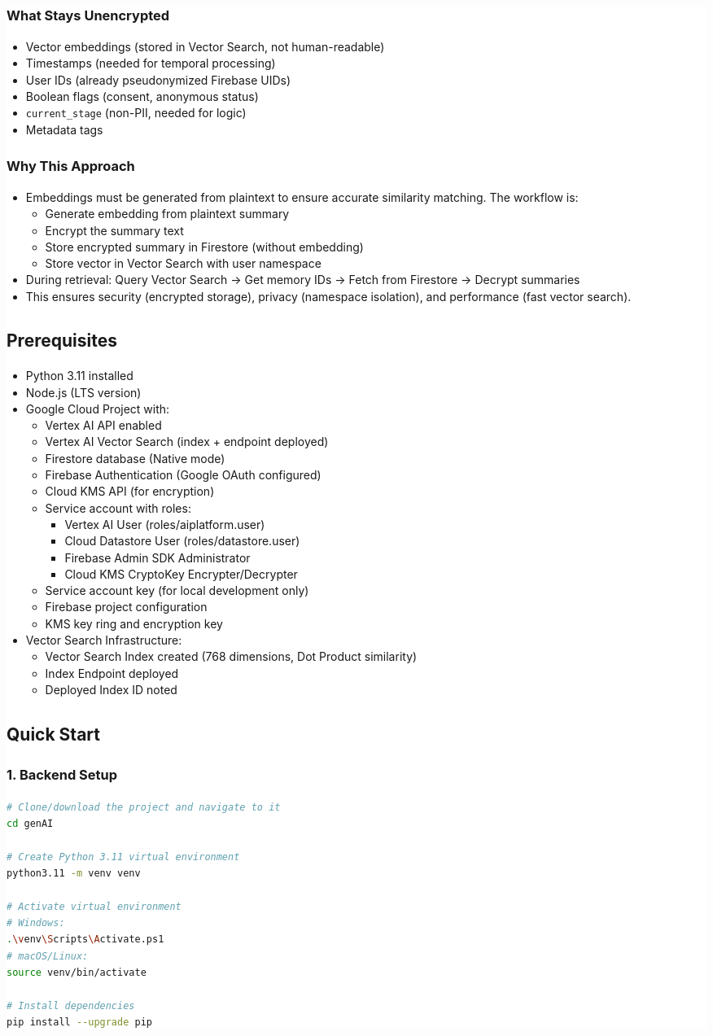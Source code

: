 ### What Stays Unencrypted

  - Vector embeddings (stored in Vector Search, not human-readable)
  - Timestamps (needed for temporal processing)
  - User IDs (already pseudonymized Firebase UIDs)
  - Boolean flags (consent, anonymous status)
  - `current_stage` (non-PII, needed for logic)
  - Metadata tags

### Why This Approach

  - Embeddings must be generated from plaintext to ensure accurate similarity matching. The workflow is:
      - Generate embedding from plaintext summary
      - Encrypt the summary text
      - Store encrypted summary in Firestore (without embedding)
      - Store vector in Vector Search with user namespace
  - During retrieval: Query Vector Search → Get memory IDs → Fetch from Firestore → Decrypt summaries
  - This ensures security (encrypted storage), privacy (namespace isolation), and performance (fast vector search).

## Prerequisites

  - Python 3.11 installed
  - Node.js (LTS version)
  - Google Cloud Project with:
      - Vertex AI API enabled
      - Vertex AI Vector Search (index + endpoint deployed)
      - Firestore database (Native mode)
      - Firebase Authentication (Google OAuth configured)
      - Cloud KMS API (for encryption)
      - Service account with roles:
          - Vertex AI User (roles/aiplatform.user)
          - Cloud Datastore User (roles/datastore.user)
          - Firebase Admin SDK Administrator
          - Cloud KMS CryptoKey Encrypter/Decrypter
      - Service account key (for local development only)
      - Firebase project configuration
      - KMS key ring and encryption key
  - Vector Search Infrastructure:
      - Vector Search Index created (768 dimensions, Dot Product similarity)
      - Index Endpoint deployed
      - Deployed Index ID noted

## Quick Start

### 1\. Backend Setup

```bash
# Clone/download the project and navigate to it
cd genAI

# Create Python 3.11 virtual environment
python3.11 -m venv venv

# Activate virtual environment
# Windows:
.\venv\Scripts\Activate.ps1
# macOS/Linux:
source venv/bin/activate

# Install dependencies
pip install --upgrade pip
```